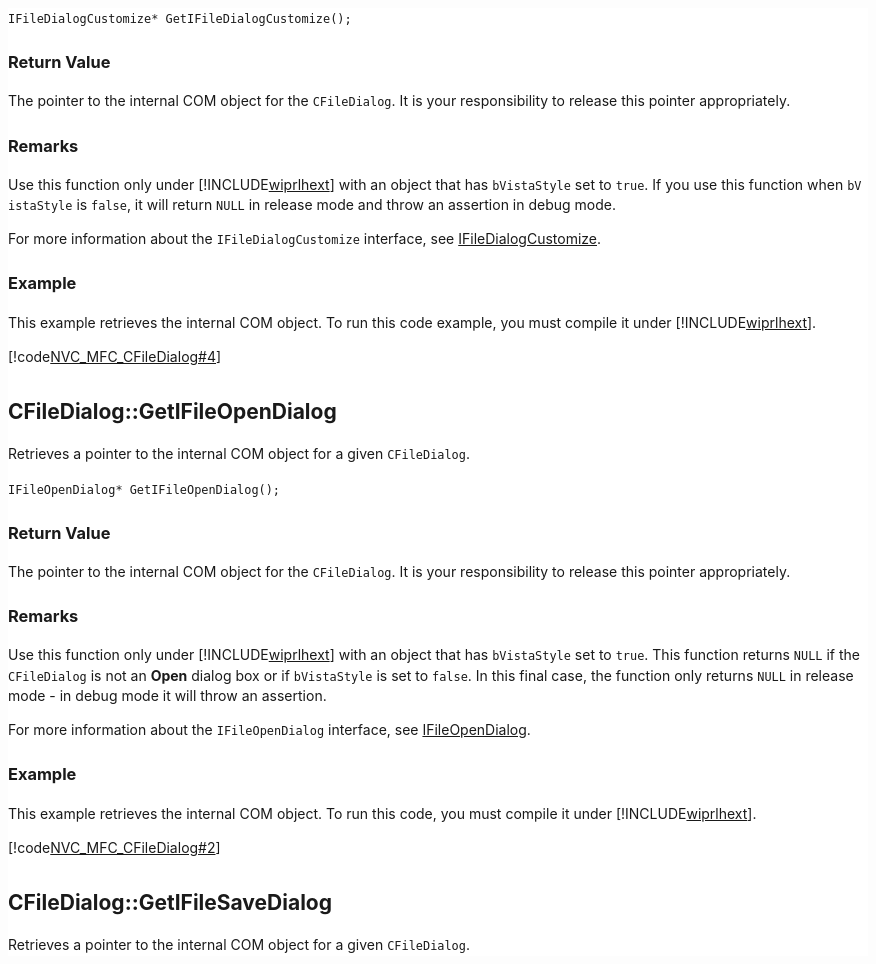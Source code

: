 ```  
IFileDialogCustomize* GetIFileDialogCustomize();  
```  
  
### Return Value  
 The pointer to the internal COM object for the `CFileDialog`. It is your responsibility to release this pointer appropriately.  
  
### Remarks  
 Use this function only under [!INCLUDE[wiprlhext](../vs140/includes/wiprlhext_md.md)] with an object that has `bVistaStyle` set to `true`. If you use this function when `bVistaStyle` is `false`, it will return `NULL` in release mode and throw an assertion in debug mode.  
  
 For more information about the `IFileDialogCustomize` interface,  see                         [IFileDialogCustomize](http://msdn.microsoft.com/library/windows/desktop/bb775912).  
  
### Example  
 This example retrieves the internal COM object. To run this code example, you must compile it under [!INCLUDE[wiprlhext](../vs140/includes/wiprlhext_md.md)].  
  
 [!code[NVC_MFC_CFileDialog#4](../vs140/codesnippet/CPP/cfiledialog-class_4.cpp)]  
  
##  <a name="cfiledialog__getifileopendialog"></a>  CFileDialog::GetIFileOpenDialog  
 Retrieves a pointer to the internal COM object for a given `CFileDialog`.  
  
```  
IFileOpenDialog* GetIFileOpenDialog();  
```  
  
### Return Value  
 The pointer to the internal COM object for the `CFileDialog`. It is your responsibility to release this pointer appropriately.  
  
### Remarks  
 Use this function only under [!INCLUDE[wiprlhext](../vs140/includes/wiprlhext_md.md)] with an object that has `bVistaStyle` set to `true`. This function returns `NULL` if the `CFileDialog` is not an **Open** dialog box or if `bVistaStyle` is set to `false`. In this final case, the function only returns `NULL` in release mode - in debug mode it will throw an assertion.  
  
 For more information about the `IFileOpenDialog` interface, see                         [IFileOpenDialog](http://msdn.microsoft.com/library/windows/desktop/bb775834).  
  
### Example  
 This example retrieves the internal COM object. To run this code, you must compile it under [!INCLUDE[wiprlhext](../vs140/includes/wiprlhext_md.md)].  
  
 [!code[NVC_MFC_CFileDialog#2](../vs140/codesnippet/CPP/cfiledialog-class_5.cpp)]  
  
##  <a name="cfiledialog__getifilesavedialog"></a>  CFileDialog::GetIFileSaveDialog  
 Retrieves a pointer to the internal COM object for a given `CFileDialog`.  
  